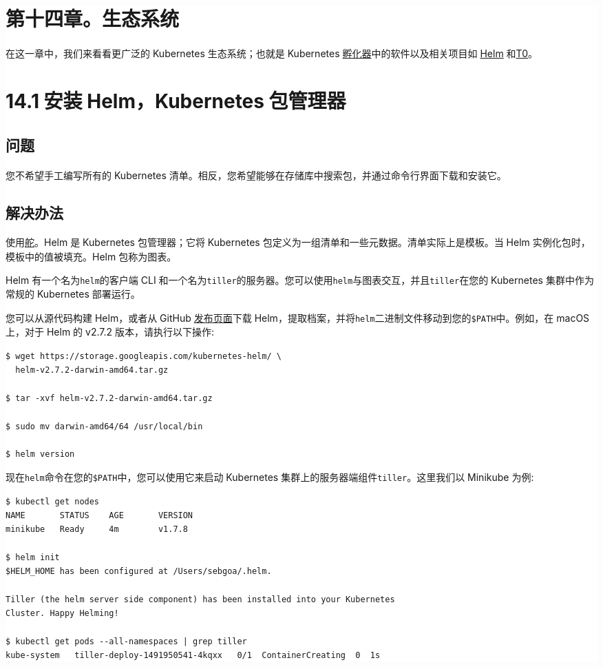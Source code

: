 # 第十四章。生态系统

在这一章中，我们来看看更广泛的 Kubernetes 生态系统；也就是 Kubernetes [孵化器](https://github.com/kubernetes-incubator)中的软件以及相关项目如 [Helm](https://helm.sh) 和[T0](http://kompose.io/)。

# 14.1 安装 Helm，Kubernetes 包管理器

## 问题

您不希望手工编写所有的 Kubernetes 清单。相反，您希望能够在存储库中搜索包，并通过命令行界面下载和安装它。

## 解决办法

使用[舵](https://github.com/kubernetes/helm)。Helm 是 Kubernetes 包管理器；它将 Kubernetes 包定义为一组清单和一些元数据。清单实际上是模板。当 Helm 实例化包时，模板中的值被填充。Helm 包称为图表。

Helm 有一个名为`helm`的客户端 CLI 和一个名为`tiller`的服务器。您可以使用`helm`与图表交互，并且`tiller`在您的 Kubernetes 集群中作为常规的 Kubernetes 部署运行。

您可以从源代码构建 Helm，或者从 GitHub [发布页面](https://github.com/kubernetes/helm/releases)下载 Helm，提取档案，并将`helm`二进制文件移动到您的`$PATH`中。例如，在 macOS 上，对于 Helm 的 v2.7.2 版本，请执行以下操作:

```
$ wget https://storage.googleapis.com/kubernetes-helm/ \
  helm-v2.7.2-darwin-amd64.tar.gz

$ tar -xvf helm-v2.7.2-darwin-amd64.tar.gz

$ sudo mv darwin-amd64/64 /usr/local/bin

$ helm version

```

现在`helm`命令在您的`$PATH`中，您可以使用它来启动 Kubernetes 集群上的服务器端组件`tiller`。这里我们以 Minikube 为例:

```
$ kubectl get nodes
NAME       STATUS    AGE       VERSION
minikube   Ready     4m        v1.7.8

$ helm init
$HELM_HOME has been configured at /Users/sebgoa/.helm.

Tiller (the helm server side component) has been installed into your Kubernetes
Cluster. Happy Helming!

$ kubectl get pods --all-namespaces | grep tiller
kube-system   tiller-deploy-1491950541-4kqxx   0/1  ContainerCreating  0  1s

```
